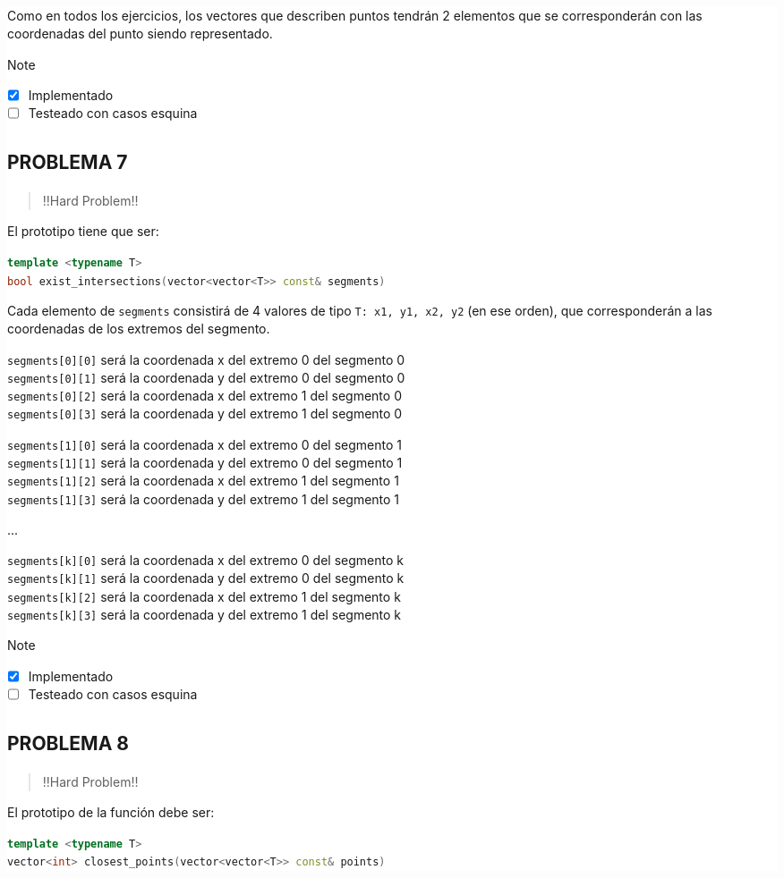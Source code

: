 Como en todos los ejercicios, los vectores que describen puntos tendrán 2
elementos que se corresponderán con las coordenadas del punto siendo
representado.

> [!NOTE]
>
> - [x] Implementado
> - [ ] Testeado con casos esquina

## PROBLEMA 7

> ‼️Hard Problem‼️

El prototipo tiene que ser:

```cpp
template <typename T>
bool exist_intersections(vector<vector<T>> const& segments)
```

Cada elemento de `segments` consistirá de 4 valores de tipo `T:
x1, y1, x2, y2` (en ese orden), que corresponderán a las coordenadas de los
extremos del segmento.

`segments[0][0]` será la coordenada x del extremo 0 del segmento 0 \
`segments[0][1]` será la coordenada y del extremo 0 del segmento 0 \
`segments[0][2]` será la coordenada x del extremo 1 del segmento 0 \
`segments[0][3]` será la coordenada y del extremo 1 del segmento 0

`segments[1][0]` será la coordenada x del extremo 0 del segmento 1 \
`segments[1][1]` será la coordenada y del extremo 0 del segmento 1 \
`segments[1][2]` será la coordenada x del extremo 1 del segmento 1 \
`segments[1][3]` será la coordenada y del extremo 1 del segmento 1

...

`segments[k][0]` será la coordenada x del extremo 0 del segmento k \
`segments[k][1]` será la coordenada y del extremo 0 del segmento k \
`segments[k][2]` será la coordenada x del extremo 1 del segmento k \
`segments[k][3]` será la coordenada y del extremo 1 del segmento k

> [!NOTE]
>
> - [x] Implementado
> - [ ] Testeado con casos esquina

## PROBLEMA 8

> ‼️Hard Problem‼️

El prototipo de la función debe ser:

```cpp
template <typename T>
vector<int> closest_points(vector<vector<T>> const& points)
```
